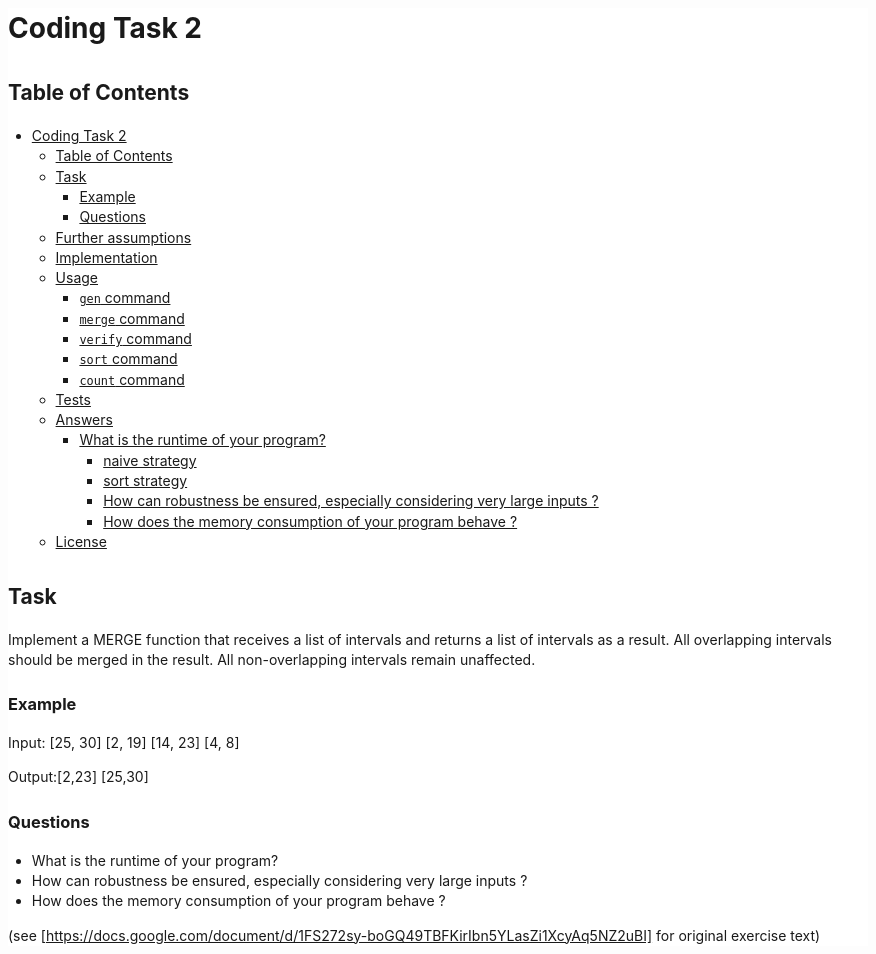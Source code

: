 # Coding Task 2

## Table of Contents



- [Coding Task 2](#coding-task-2)
  - [Table of Contents](#table-of-contents)
  - [Task](#task)
    - [Example](#example)
    - [Questions](#questions)
  - [Further assumptions](#further-assumptions)
  - [Implementation](#implementation)
  - [Usage](#usage)
    - [`gen` command](#gen-command)
    - [`merge` command](#merge-command)
    - [`verify` command](#verify-command)
    - [`sort` command](#sort-command)
    - [`count` command](#count-command)
  - [Tests](#tests)
  - [Answers](#answers)
    - [What is the runtime of your program?](#what-is-the-runtime-of-your-program)
      - [naive strategy](#naive-strategy)
      - [sort strategy](#sort-strategy)
      - [How can robustness be ensured, especially considering very large inputs ?](#how-can-robustness-be-ensured-especially-considering-very-large-inputs-)
      - [How does the memory consumption of your program behave ?](#how-does-the-memory-consumption-of-your-program-behave-)
  - [License](#license)



## Task

Implement a MERGE function that receives a list of intervals and returns a list of intervals as a result. All overlapping intervals should be merged in the result. All non-overlapping intervals remain unaffected.

### Example

Input: [25, 30] [2, 19] [14, 23] [4, 8]

Output:[2,23] [25,30]

### Questions

- What is the runtime of your program?
- How can robustness be ensured, especially considering very large inputs ?
- How does the memory consumption of your program behave ?

(see [https://docs.google.com/document/d/1FS272sy-boGQ49TBFKirIbn5YLasZi1XcyAq5NZ2uBI] for original exercise text)
